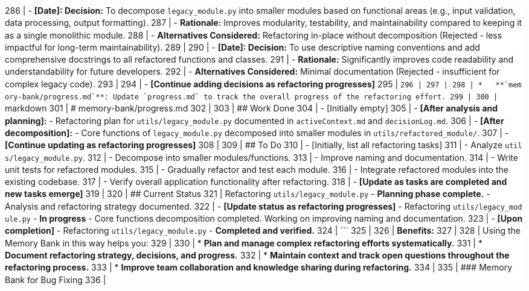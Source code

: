 286 |     - **[Date]: Decision:** To decompose `legacy_module.py` into smaller modules based on functional areas (e.g., input validation, data processing, output formatting).
287 |         - **Rationale:** Improves modularity, testability, and maintainability compared to keeping it as a single monolithic module.
288 |         - **Alternatives Considered:**  Refactoring in-place without decomposition (Rejected - less impactful for long-term maintainability).
289 |
290 |     - **[Date]: Decision:** To use descriptive naming conventions and add comprehensive docstrings to all refactored functions and classes.
291 |         - **Rationale:**  Significantly improves code readability and understandability for future developers.
292 |         - **Alternatives Considered:** Minimal documentation (Rejected - insufficient for complex legacy code).
293 |
294 |     - **[Continue adding decisions as refactoring progresses]**
295 |     ```
296 |
297 |
298 | *   **`memory-bank/progress.md`**: Update `progress.md` to track the overall progress of the refactoring effort.
299 |
300 |     ```markdown
301 |     # memory-bank/progress.md
302 |
303 |     ## Work Done
304 |     - [Initially empty]
305 |     - **[After analysis and planning]:** - Refactoring plan for `utils/legacy_module.py` documented in `activeContext.md` and `decisionLog.md`.
306 |     - **[After decomposition]:** - Core functions of `legacy_module.py` decomposed into smaller modules in `utils/refactored_module/`.
307 |     - **[Continue updating as refactoring progresses]**
308 |
309 |     ## To Do
310 |     - [Initially, list all refactoring tasks]
311 |     - Analyze `utils/legacy_module.py`.
312 |     - Decompose into smaller modules/functions.
313 |     - Improve naming and documentation.
314 |     - Write unit tests for refactored modules.
315 |     - Gradually refactor and test each module.
316 |     - Integrate refactored modules into the existing codebase.
317 |     - Verify overall application functionality after refactoring.
318 |     - **[Update as tasks are completed and new tasks emerge]**
319 |
320 |     ## Current Status
321 |     Refactoring `utils/legacy_module.py` - **Planning phase complete.** - Analysis and refactoring strategy documented.
322 |     - **[Update status as refactoring progresses]** - Refactoring `utils/legacy_module.py` - **In progress** - Core functions decomposition completed. Working on improving naming and documentation.
323 |     - **[Upon completion]** - Refactoring `utils/legacy_module.py` - **Completed and verified.**
324 |     ```
325 |
326 | **Benefits:**
327 |
328 | Using the Memory Bank in this way helps you:
329 |
330 | *   **Plan and manage complex refactoring efforts systematically.**
331 | *   **Document refactoring strategy, decisions, and progress.**
332 | *   **Maintain context and track open questions throughout the refactoring process.**
333 | *   **Improve team collaboration and knowledge sharing during refactoring.**
334 |
335 | ### Memory Bank for Bug Fixing
336 |
